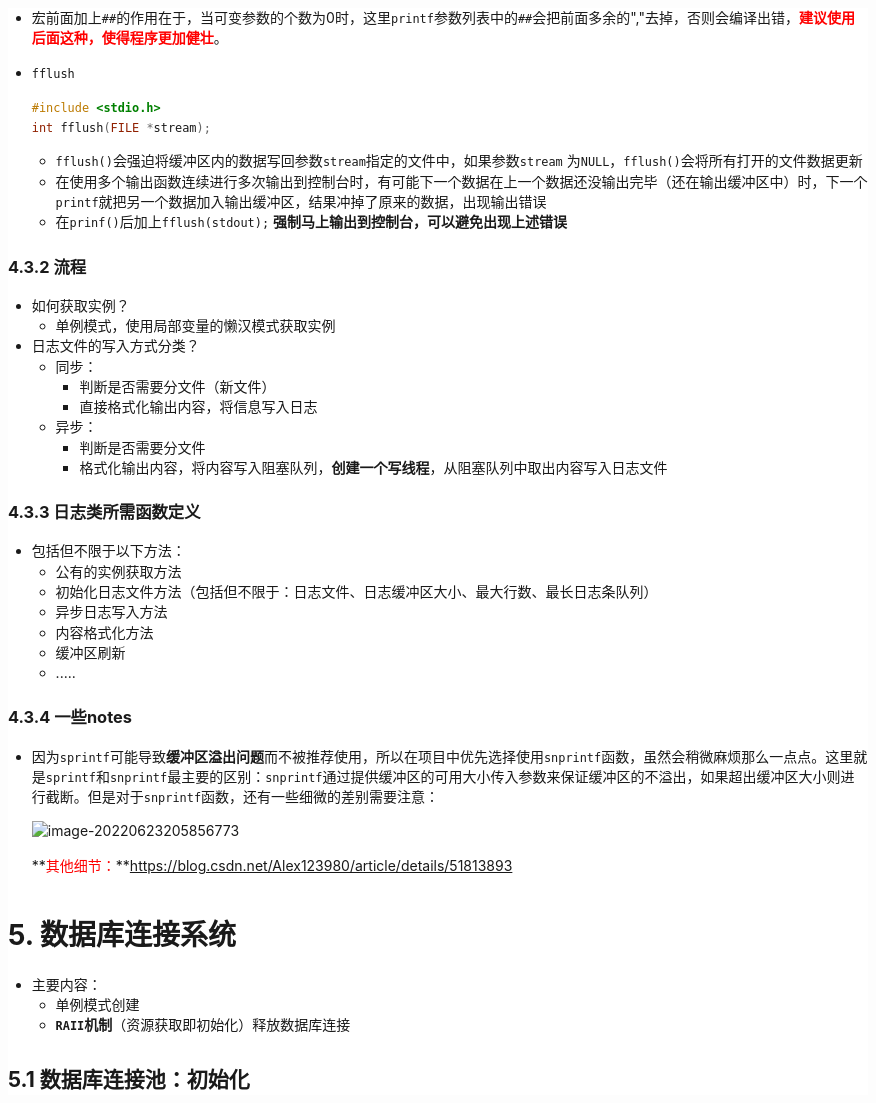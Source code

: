   - 宏前面加上`##`的作用在于，当可变参数的个数为0时，这里`printf`参数列表中的`##`会把前面多余的","去掉，否则会编译出错，<font color=red>**建议使用后面这种，使得程序更加健壮**</font>。

- `fflush`

  ```c++
  #include <stdio.h>
  int fflush(FILE *stream);
  ```

  - `fflush()`会强迫将缓冲区内的数据写回参数`stream`指定的文件中，如果参数`stream` 为`NULL`，`fflush()`会将所有打开的文件数据更新
  - 在使用多个输出函数连续进行多次输出到控制台时，有可能下一个数据在上一个数据还没输出完毕（还在输出缓冲区中）时，下一个`printf`就把另一个数据加入输出缓冲区，结果冲掉了原来的数据，出现输出错误
  - 在`prinf()`后加上`fflush(stdout);` **强制马上输出到控制台，可以避免出现上述错误**

### 4.3.2 流程

- 如何获取实例？
  - 单例模式，使用局部变量的懒汉模式获取实例
- 日志文件的写入方式分类？
  - 同步：
    - 判断是否需要分文件（新文件）
    - 直接格式化输出内容，将信息写入日志
  - 异步：
    - 判断是否需要分文件
    - 格式化输出内容，将内容写入阻塞队列，**创建一个写线程**，从阻塞队列中取出内容写入日志文件

### 4.3.3 日志类所需函数定义

- 包括但不限于以下方法：
  - 公有的实例获取方法
  - 初始化日志文件方法（包括但不限于：日志文件、日志缓冲区大小、最大行数、最长日志条队列）
  - 异步日志写入方法
  - 内容格式化方法
  - 缓冲区刷新
  - .....

### 4.3.4 一些notes

- 因为`sprintf`可能导致**缓冲区溢出问题**而不被推荐使用，所以在项目中优先选择使用`snprintf`函数，虽然会稍微麻烦那么一点点。这里就是`sprintf`和`snprintf`最主要的区别：`snprintf`通过提供缓冲区的可用大小传入参数来保证缓冲区的不溢出，如果超出缓冲区大小则进行截断。但是对于`snprintf`函数，还有一些细微的差别需要注意：

  ![image-20220623205856773](https://cdn.jsdelivr.net/gh/WanliBaipiao/pictureGo/img/image-20220623205856773.png)

  **<font color=red>其他细节：</font>**https://blog.csdn.net/Alex123980/article/details/51813893

# 5. 数据库连接系统

- 主要内容：
  - 单例模式创建
  - **`RAII`机制**（资源获取即初始化）释放数据库连接

## 5.1 数据库连接池：初始化

